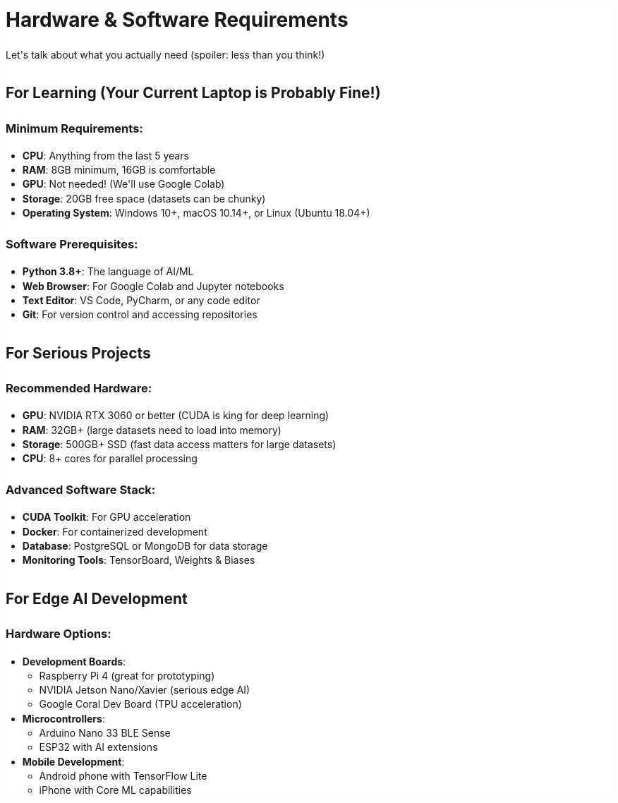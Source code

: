 # Hardware & Software Requirements

Let's talk about what you actually need (spoiler: less than you think!)

## For Learning (Your Current Laptop is Probably Fine!)

### Minimum Requirements:
- **CPU**: Anything from the last 5 years
- **RAM**: 8GB minimum, 16GB is comfortable
- **GPU**: Not needed! (We'll use Google Colab)
- **Storage**: 20GB free space (datasets can be chunky)
- **Operating System**: Windows 10+, macOS 10.14+, or Linux (Ubuntu 18.04+)

### Software Prerequisites:
- **Python 3.8+**: The language of AI/ML
- **Web Browser**: For Google Colab and Jupyter notebooks
- **Text Editor**: VS Code, PyCharm, or any code editor
- **Git**: For version control and accessing repositories

## For Serious Projects

### Recommended Hardware:
- **GPU**: NVIDIA RTX 3060 or better (CUDA is king for deep learning)
- **RAM**: 32GB+ (large datasets need to load into memory)
- **Storage**: 500GB+ SSD (fast data access matters for large datasets)
- **CPU**: 8+ cores for parallel processing

### Advanced Software Stack:
- **CUDA Toolkit**: For GPU acceleration
- **Docker**: For containerized development
- **Database**: PostgreSQL or MongoDB for data storage
- **Monitoring Tools**: TensorBoard, Weights & Biases

## For Edge AI Development

### Hardware Options:
- **Development Boards**: 
  - Raspberry Pi 4 (great for prototyping)
  - NVIDIA Jetson Nano/Xavier (serious edge AI)
  - Google Coral Dev Board (TPU acceleration)
- **Microcontrollers**: 
  - Arduino Nano 33 BLE Sense
  - ESP32 with AI extensions
- **Mobile Development**: 
  - Android phone with TensorFlow Lite
  - iPhone with Core ML capabilities
